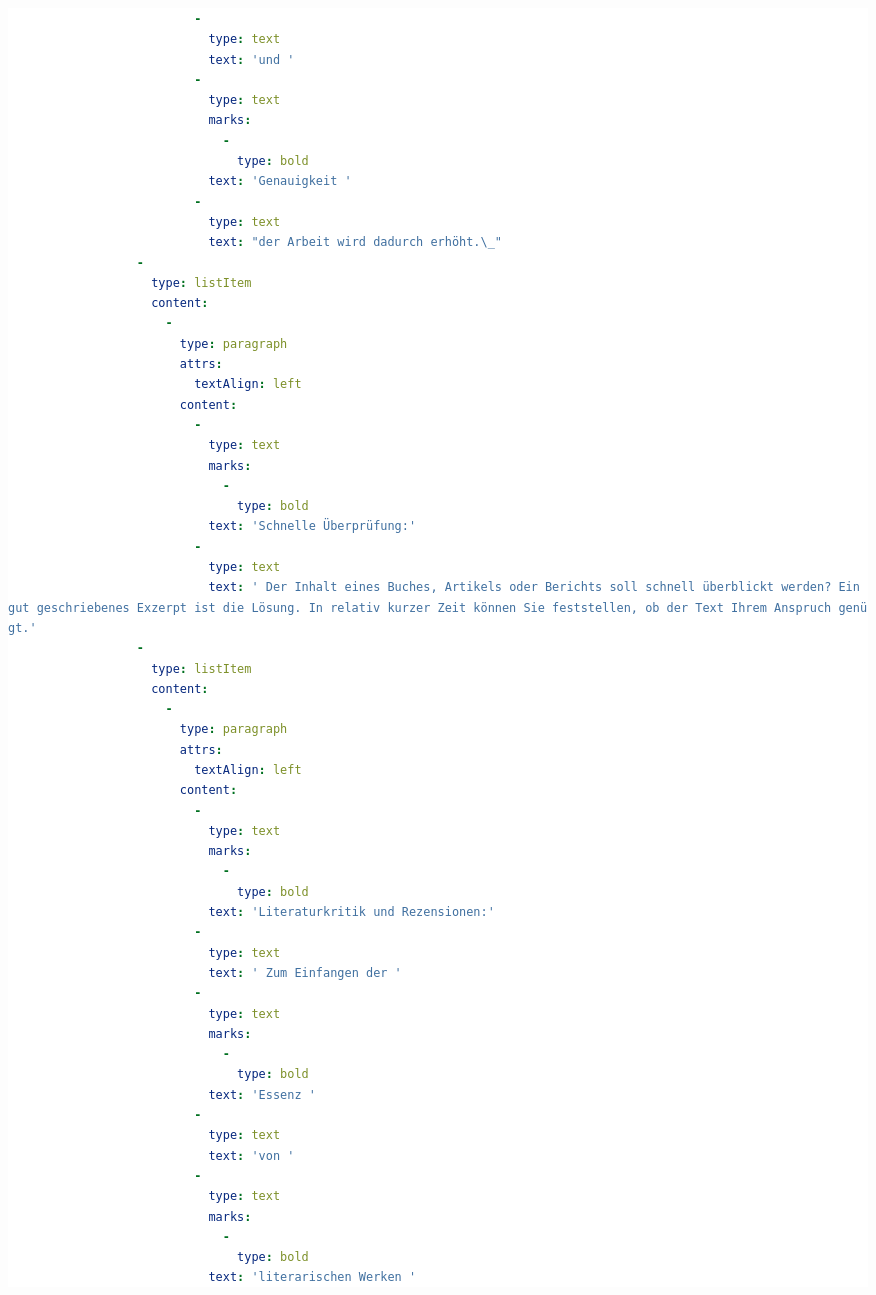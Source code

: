 ```yaml
                          -
                            type: text
                            text: 'und '
                          -
                            type: text
                            marks:
                              -
                                type: bold
                            text: 'Genauigkeit '
                          -
                            type: text
                            text: "der Arbeit wird dadurch erhöht.\_"
                  -
                    type: listItem
                    content:
                      -
                        type: paragraph
                        attrs:
                          textAlign: left
                        content:
                          -
                            type: text
                            marks:
                              -
                                type: bold
                            text: 'Schnelle Überprüfung:'
                          -
                            type: text
                            text: ' Der Inhalt eines Buches, Artikels oder Berichts soll schnell überblickt werden? Ein gut geschriebenes Exzerpt ist die Lösung. In relativ kurzer Zeit können Sie feststellen, ob der Text Ihrem Anspruch genügt.'
                  -
                    type: listItem
                    content:
                      -
                        type: paragraph
                        attrs:
                          textAlign: left
                        content:
                          -
                            type: text
                            marks:
                              -
                                type: bold
                            text: 'Literaturkritik und Rezensionen:'
                          -
                            type: text
                            text: ' Zum Einfangen der '
                          -
                            type: text
                            marks:
                              -
                                type: bold
                            text: 'Essenz '
                          -
                            type: text
                            text: 'von '
                          -
                            type: text
                            marks:
                              -
                                type: bold
                            text: 'literarischen Werken '
```
